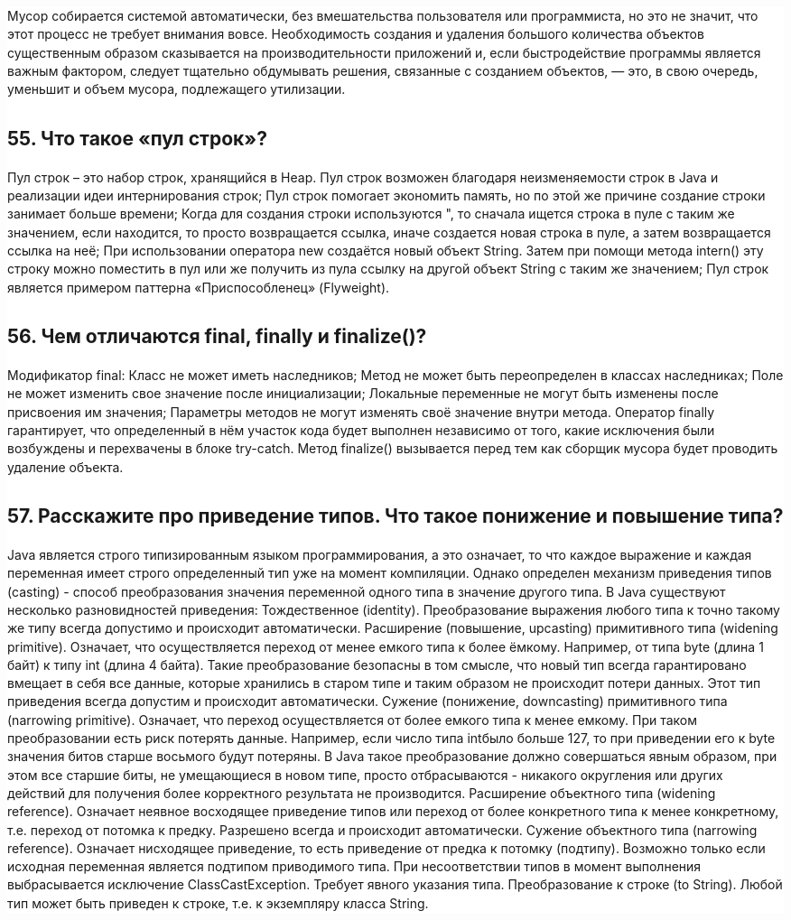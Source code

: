 Мусор собирается системой автоматически, без вмешательства пользователя или программиста, но это не значит, что этот процесс не требует внимания вовсе. Необходимость создания и удаления большого количества объектов существенным образом сказывается на производительности приложений и, если быстродействие программы является важным фактором, следует тщательно обдумывать решения, связанные с созданием объектов, — это, в свою очередь, уменьшит и объем мусора, подлежащего утилизации.







## 55. Что такое «пул строк»?
Пул строк – это набор строк, хранящийся в Heap.
Пул строк возможен благодаря неизменяемости строк в Java и реализации идеи интернирования строк;
Пул строк помогает экономить память, но по этой же причине создание строки занимает больше времени;
Когда для создания строки используются ", то сначала ищется строка в пуле с таким же значением, если находится, то просто возвращается ссылка, иначе создается новая строка в пуле, а затем возвращается ссылка на неё;
При использовании оператора new создаётся новый объект String. Затем при помощи метода intern() эту строку можно поместить в пул или же получить из пула ссылку на другой объект String с таким же значением;
Пул строк является примером паттерна «Приспособленец» (Flyweight).

## 56. Чем отличаются final, finally и finalize()?
Модификатор final:
Класс не может иметь наследников;
Метод не может быть переопределен в классах наследниках;
Поле не может изменить свое значение после инициализации;
Локальные переменные не могут быть изменены после присвоения им значения;
Параметры методов не могут изменять своё значение внутри метода.
Оператор finally гарантирует, что определенный в нём участок кода будет выполнен независимо от того, какие исключения были возбуждены и перехвачены в блоке try-catch.
Метод finalize() вызывается перед тем как сборщик мусора будет проводить удаление объекта.
 
## 57. Расскажите про приведение типов. Что такое понижение и повышение типа?
Java является строго типизированным языком программирования, а это означает, то что каждое выражение и каждая переменная имеет строго определенный тип уже на момент компиляции. Однако определен механизм приведения типов (casting) - способ преобразования значения переменной одного типа в значение другого типа.
В Java существуют несколько разновидностей приведения:
Тождественное (identity). Преобразование выражения любого типа к точно такому же типу всегда допустимо и происходит автоматически.
Расширение (повышение, upcasting) примитивного типа (widening primitive). Означает, что осуществляется переход от менее емкого типа к более ёмкому. Например, от типа byte (длина 1 байт) к типу int (длина 4 байта). Такие преобразование безопасны в том смысле, что новый тип всегда гарантировано вмещает в себя все данные, которые хранились в старом типе и таким образом не происходит потери данных. Этот тип приведения всегда допустим и происходит автоматически.
Сужение (понижение, downcasting) примитивного типа (narrowing primitive). Означает, что переход осуществляется от более емкого типа к менее емкому. При таком преобразовании есть риск потерять данные. Например, если число типа intбыло больше 127, то при приведении его к byte значения битов старше восьмого будут потеряны. В Java такое преобразование должно совершаться явным образом, при этом все старшие биты, не умещающиеся в новом типе, просто отбрасываются - никакого округления или других действий для получения более корректного результата не производится.
Расширение объектного типа (widening reference). Означает неявное восходящее приведение типов или переход от более конкретного типа к менее конкретному, т.е. переход от потомка к предку. Разрешено всегда и происходит автоматически.
Сужение объектного типа (narrowing reference). Означает нисходящее приведение, то есть приведение от предка к потомку (подтипу). Возможно только если исходная переменная является подтипом приводимого типа. При несоответствии типов в момент выполнения выбрасывается исключение ClassCastException. Требует явного указания типа.
Преобразование к строке (to String). Любой тип может быть приведен к строке, т.е. к экземпляру класса String.